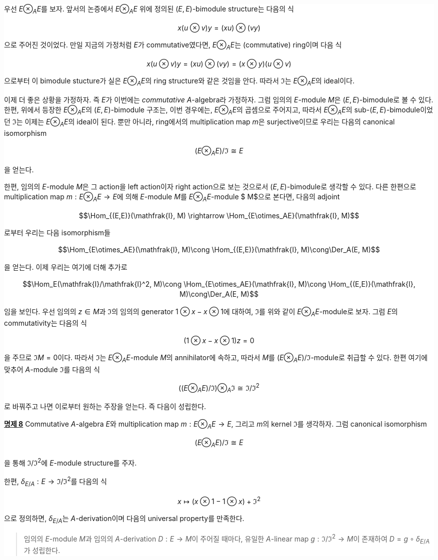 우선 $E\otimes_AE$를 보자. 앞서의 논증에서 $E\otimes_AE$ 위에 정의된 $(E,E)$-bimodule structure는 다음의 식

$$x(u\otimes v)y=(xu)\otimes(vy)$$

으로 주어진 것이었다. 만일 지금의 가정처럼 $E$가 commutative였다면, $E\otimes_AE$는 (commutative) ring이며 다음 식

$$x(u\otimes v)y=(xu)\otimes(vy)=(x\otimes y)(u\otimes v)$$

으로부터 이 bimodule stucture가 실은 $E\otimes_AE$의 ring structure와 같은 것임을 안다. 따라서 $\mathfrak{I}$는 $E\otimes_AE$의 ideal이다. 

이제 더 좋은 상황을 가정하자. 즉 $E$가 이번에는 *commutative* $A$-algebra라 가정하자. 그럼 임의의 $E$-module $M$은 $(E,E)$-bimodule로 볼 수 있다. 한편, 위에서 등장한 $E\otimes_AE$의 $(E,E)$-bimodule 구조는, 이번 경우에는, $E\otimes_AE$의 곱셈으로 주어지고, 따라서 $E\otimes_AE$의 sub-$(E,E)$-bimodule이었던 $\mathfrak{I}$는 이제는 $E\otimes_AE$의 ideal이 된다. 뿐만 아니라, ring에서의 multiplication map $m$은 surjective이므로 우리는 다음의 canonical isomorphism

$$(E\otimes_AE)/\mathfrak{I}\cong E$$

을 얻는다. 

한편, 임의의 $E$-module $M$은 그 action을 left action이자 right action으로 보는 것으로서 $(E,E)$-bimodule로 생각할 수 있다. 다른 한편으로 multiplication map $m:E\otimes_AE \rightarrow E$에 의해 $E$-module $M$를 $E\otimes_AE$-module $ M$으로 본다면, 다음의 adjoint

$$\Hom_{(E,E)}(\mathfrak{I}, M) \rightarrow \Hom_{E\otimes_AE}(\mathfrak{I}, M)$$

로부터 우리는 다음 isomorphism들

$$\Hom_{E\otimes_AE}(\mathfrak{I}, M)\cong \Hom_{(E,E)}(\mathfrak{I}, M)\cong\Der_A(E, M)$$

을 얻는다. 이제 우리는 여기에 더해 추가로 

$$\Hom_E(\mathfrak{I}/\mathfrak{I}^2, M)\cong \Hom_{E\otimes_AE}(\mathfrak{I}, M)\cong \Hom_{(E,E)}(\mathfrak{I}, M)\cong\Der_A(E, M)$$

임을 보인다. 우선 임의의 $z\in M$과 $\mathfrak{I}$의 임의의 generator $1\otimes x-x\otimes1$에 대하여, $\mathfrak{I}$를 위와 같이 $E\otimes_AE$-module로 보자. 그럼 $E$의 commutativity는 다음의 식

$$(1\otimes x-x\otimes1)z=0$$

을 주므로 $\mathfrak{I}M=0$이다. 따라서 $\mathfrak{I}$는 $E\otimes_AE$-module $M$의 annihilator에 속하고, 따라서 $M$를 $(E\otimes_AE)/\mathfrak{I}$-module로 취급할 수 있다. 한편 여기에 맞추어 $A$-module $\mathfrak{I}$를 다음의 식

$$((E\otimes_AE)/\mathfrak{I})\otimes_A\mathfrak{I}\cong\mathfrak{I}/\mathfrak{I}^2$$

로 바꿔주고 나면 이로부터 원하는 주장을 얻는다. 즉 다음이 성립한다. 

<div class="proposition" markdown="1">

<ins id="prop8">**명제 8**</ins> Commutative $A$-algebra $E$와 multiplication map $m:E\otimes_AE \rightarrow E$, 그리고 $m$의 kernel $\mathfrak{I}$를 생각하자. 그럼 canonical isomorphism

$$(E\otimes_AE)/\mathfrak{I}\cong E$$

을 통해 $\mathfrak{I}/\mathfrak{I}^2$에 $E$-module structure를 주자. 

한편, $\delta_{E/A}: E \rightarrow \mathfrak{I}/\mathfrak{I}^2$를 다음의 식

$$x\mapsto (x\otimes 1-1\otimes x)+\mathfrak{I}^2$$

으로 정의하면, $\delta_{E/A}$는 $A$-derivation이며 다음의 universal property를 만족한다. 

> 임의의 $E$-module $M$과 임의의 $A$-derivation $D:E \rightarrow M$이 주어질 때마다, 유일한 $A$-linear map $g:\mathfrak{I}/\mathfrak{I}^2 \rightarrow M$이 존재하여 $D=g\circ\delta_{E/A}$가 성립한다. 
